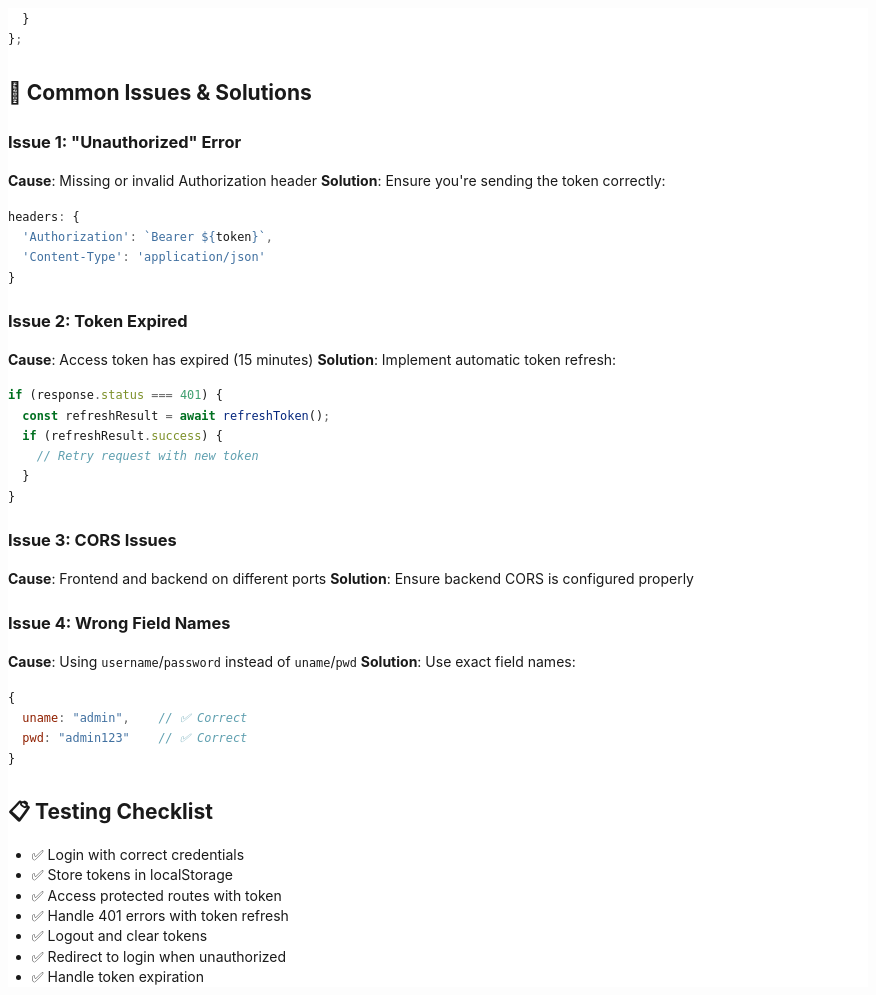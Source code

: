 ```javascript
  }
};
```

## 🔧 **Common Issues & Solutions**

### **Issue 1: "Unauthorized" Error**
**Cause**: Missing or invalid Authorization header
**Solution**: Ensure you're sending the token correctly:
```javascript
headers: {
  'Authorization': `Bearer ${token}`,
  'Content-Type': 'application/json'
}
```

### **Issue 2: Token Expired**
**Cause**: Access token has expired (15 minutes)
**Solution**: Implement automatic token refresh:
```javascript
if (response.status === 401) {
  const refreshResult = await refreshToken();
  if (refreshResult.success) {
    // Retry request with new token
  }
}
```

### **Issue 3: CORS Issues**
**Cause**: Frontend and backend on different ports
**Solution**: Ensure backend CORS is configured properly

### **Issue 4: Wrong Field Names**
**Cause**: Using `username`/`password` instead of `uname`/`pwd`
**Solution**: Use exact field names:
```javascript
{
  uname: "admin",    // ✅ Correct
  pwd: "admin123"    // ✅ Correct
}
```

## 📋 **Testing Checklist**

- ✅ Login with correct credentials
- ✅ Store tokens in localStorage
- ✅ Access protected routes with token
- ✅ Handle 401 errors with token refresh
- ✅ Logout and clear tokens
- ✅ Redirect to login when unauthorized
- ✅ Handle token expiration
